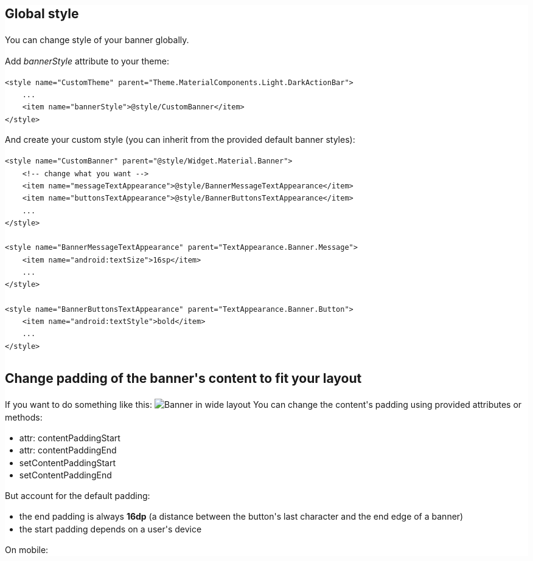 ## Global style

You can change style of your banner globally.

Add _bannerStyle_ attribute to your theme:

```
<style name="CustomTheme" parent="Theme.MaterialComponents.Light.DarkActionBar">
    ...
    <item name="bannerStyle">@style/CustomBanner</item>
</style>
```

And create your custom style (you can inherit from the provided default banner styles):

```
<style name="CustomBanner" parent="@style/Widget.Material.Banner">
    <!-- change what you want --> 
    <item name="messageTextAppearance">@style/BannerMessageTextAppearance</item>
    <item name="buttonsTextAppearance">@style/BannerButtonsTextAppearance</item>
    ...
</style>

<style name="BannerMessageTextAppearance" parent="TextAppearance.Banner.Message">
    <item name="android:textSize">16sp</item>
    ...
</style>

<style name="BannerButtonsTextAppearance" parent="TextAppearance.Banner.Button">
    <item name="android:textStyle">bold</item>
    ...
</style>
```

## Change padding of the banner's content to fit your layout

If you want to do something like this:
![Banner in wide layout](https://storage.googleapis.com/spec-host-backup/mio-design%2Fassets%2F170Vf6civyniR4ROILotY0usRMAB0lgSL%2Fbanners-placement-desktop.png)
You can change the content's padding using provided attributes or methods:

* attr: contentPaddingStart
* attr: contentPaddingEnd
* setContentPaddingStart
* setContentPaddingEnd

But account for the default padding:

* the end padding is always __16dp__ (a distance between the button's last character and the end
  edge of a banner)
* the start padding depends on a user's device

On mobile:
